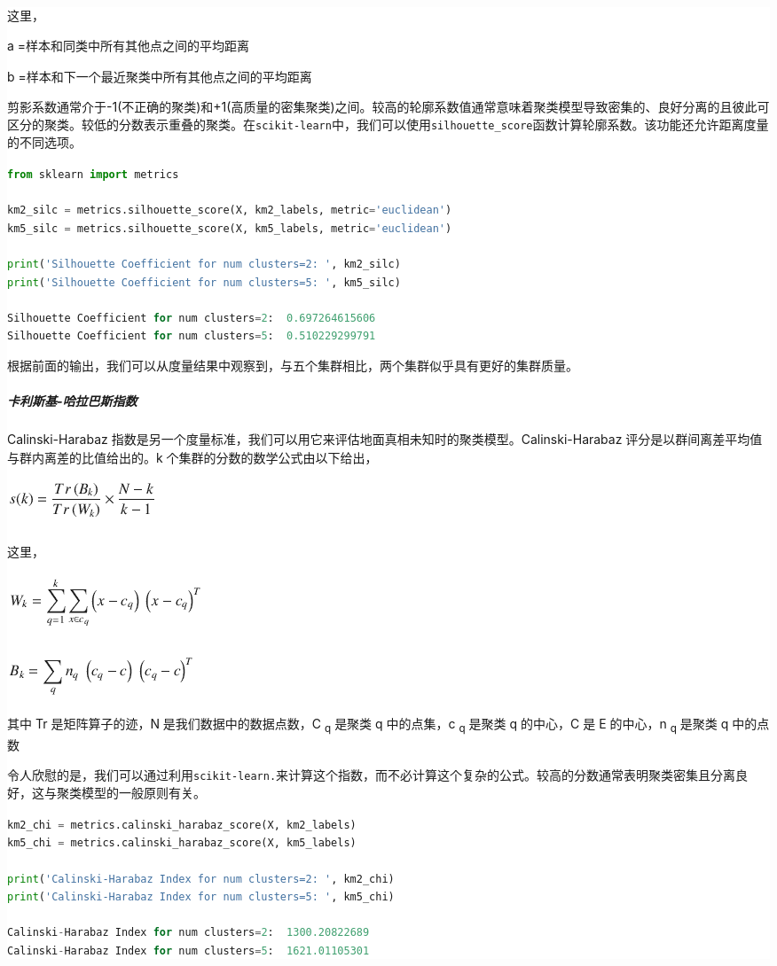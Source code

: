 这里，

a =样本和同类中所有其他点之间的平均距离

b =样本和下一个最近聚类中所有其他点之间的平均距离

剪影系数通常介于-1(不正确的聚类)和+1(高质量的密集聚类)之间。较高的轮廓系数值通常意味着聚类模型导致密集的、良好分离的且彼此可区分的聚类。较低的分数表示重叠的聚类。在`scikit-learn`中，我们可以使用`silhouette_score`函数计算轮廓系数。该功能还允许距离度量的不同选项。

```py
from sklearn import metrics

km2_silc = metrics.silhouette_score(X, km2_labels, metric='euclidean')
km5_silc = metrics.silhouette_score(X, km5_labels, metric='euclidean')

print('Silhouette Coefficient for num clusters=2: ', km2_silc)
print('Silhouette Coefficient for num clusters=5: ', km5_silc)

Silhouette Coefficient for num clusters=2:  0.697264615606
Silhouette Coefficient for num clusters=5:  0.510229299791

```

根据前面的输出，我们可以从度量结果中观察到，与五个集群相比，两个集群似乎具有更好的集群质量。

##### 卡利斯基-哈拉巴斯指数

Calinski-Harabaz 指数是另一个度量标准，我们可以用它来评估地面真相未知时的聚类模型。Calinski-Harabaz 评分是以群间离差平均值与群内离差的比值给出的。k 个集群的分数的数学公式由以下给出，

![$$ s(k)=\frac{Tr\left({B}_k\right)}{Tr\left({W}_k\right)}\times \frac{N-k}{k-1} $$](img/A448827_1_En_5_Chapter_Equm.gif)

这里，

![$$ {W}_k=\sum \limits_{q=1}^k\sum \limits_{x\in {c}_q}\left(x-{c}_q\right)\;{\left(x-{c}_q\right)}^T $$](img/A448827_1_En_5_Chapter_Equn.gif)

![$$ {B}_k=\sum \limits_q{n}_q\;\left({c}_q-c\right)\;{\left({c}_q-c\right)}^T $$](img/A448827_1_En_5_Chapter_Equo.gif)

其中 Tr 是矩阵算子的迹，N 是我们数据中的数据点数，C <sub>q</sub> 是聚类 q 中的点集，c <sub>q</sub> 是聚类 q 的中心，C 是 E 的中心，n <sub>q</sub> 是聚类 q 中的点数

令人欣慰的是，我们可以通过利用`scikit-learn.`来计算这个指数，而不必计算这个复杂的公式。较高的分数通常表明聚类密集且分离良好，这与聚类模型的一般原则有关。

```py
km2_chi = metrics.calinski_harabaz_score(X, km2_labels)
km5_chi = metrics.calinski_harabaz_score(X, km5_labels)

print('Calinski-Harabaz Index for num clusters=2: ', km2_chi)
print('Calinski-Harabaz Index for num clusters=5: ', km5_chi)

Calinski-Harabaz Index for num clusters=2:  1300.20822689
Calinski-Harabaz Index for num clusters=5:  1621.01105301

```
